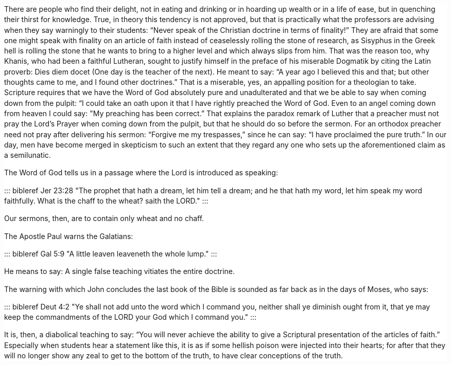There are people who find their delight, not in eating and drinking or in hoarding up wealth or in a life of ease, but in quenching their thirst for knowledge.
True, in theory this tendency is not approved, but that is practically what the professors are advising when they say warningly to their students:
“Never speak of the Christian doctrine in terms of finality!”
They are afraid that some one might speak with finality on an article of faith instead of ceaselessly rolling the stone of research, as Sisyphus in the Greek hell is rolling the stone that he wants to bring to a higher level and which always slips from him.
That was the reason too, why Khanis, who had been a faithful Lutheran, sought to justify himself in the preface of his miserable Dogmatik by citing the Latin proverb: Dies diem docet (One day is the teacher of the next).
He meant to say:
“A year ago I believed this and that; but other thoughts came to me, and I found other doctrines.”
That is a miserable, yes, an appalling position for a theologian to take.
Scripture requires that we have the Word of God absolutely pure and unadulterated and that we be able to say when coming down from the pulpit:
“I could take an oath upon it that I have rightly preached the Word of God.
Even to an angel coming down from heaven I could say:
"My preaching has been correct.”
That explains the paradox remark of Luther that a preacher must not pray the Lord’s Prayer when coming down from the pulpit, but that he should do so before the sermon.
For an orthodox preacher need not pray after delivering his sermon:
“Forgive me my trespasses,”
since he can say:
“I have proclaimed the pure truth.” 
In our day, men have become merged in skepticism to such an extent that they regard any one who sets up the aforementioned claim as a semilunatic.

The Word of God tells us in a passage where the Lord is introduced as speaking:

::: bibleref Jer 23:28
"The prophet that hath a dream, let him tell a dream; and he that hath my word, let him speak my word faithfully. What is the chaff to the wheat? saith the LORD."
:::

Our sermons, then, are to contain only wheat and no chaff.

The Apostle Paul warns the Galatians:

::: bibleref Gal 5:9
"A little leaven leaveneth the whole lump."
:::

He means to say: 
A single false teaching vitiates the entire doctrine.

The warning with which John concludes the last book of the Bible is sounded as far back as in the days of Moses, who says: 

::: bibleref Deut 4:2
"Ye shall not add unto the word which I command you, neither shall ye diminish ought from it, that ye may keep the commandments of the LORD your God which I command you."
:::

It is, then, a diabolical teaching to say:
“You will never achieve the ability to give a Scriptural presentation of the articles of faith.”
Especially when students hear a statement like this, it is as if some hellish poison were injected into their hearts; for after that they will no longer show any zeal to get to the bottom of the truth, to have clear conceptions of the truth.
